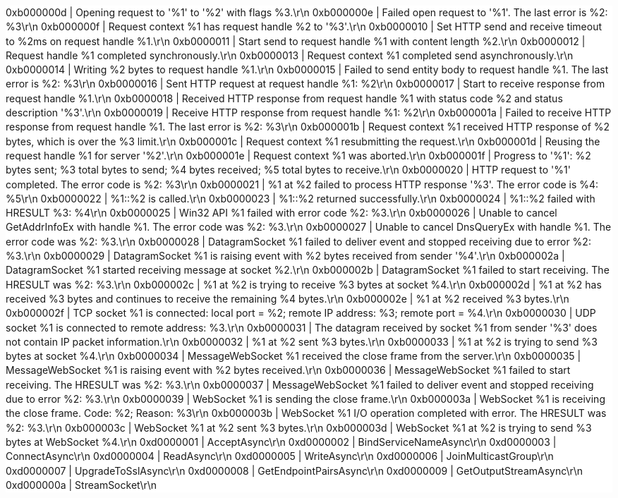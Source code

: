 0xb000000d | Opening request to '%1' to '%2' with flags %3.\r\n
0xb000000e | Failed open request to '%1'. The last error is %2: %3\r\n
0xb000000f | Request context %1 has request handle %2 to '%3'.\r\n
0xb0000010 | Set HTTP send and receive timeout to %2ms on request handle %1.\r\n
0xb0000011 | Start send to request handle %1 with content length %2.\r\n
0xb0000012 | Request handle %1 completed synchronously.\r\n
0xb0000013 | Request context %1 completed send asynchronously.\r\n
0xb0000014 | Writing %2 bytes to request handle %1.\r\n
0xb0000015 | Failed to send entity body to request handle %1. The last error is %2: %3\r\n
0xb0000016 | Sent HTTP request at request handle %1: %2\r\n
0xb0000017 | Start to receive response from request handle %1.\r\n
0xb0000018 | Received HTTP response from request handle %1 with status code %2 and status description '%3'.\r\n
0xb0000019 | Receive HTTP response from request handle %1: %2\r\n
0xb000001a | Failed to receive HTTP response from request handle %1. The last error is %2: %3\r\n
0xb000001b | Request context %1 received HTTP response of %2 bytes, which is over the %3 limit.\r\n
0xb000001c | Request context %1 resubmitting the request.\r\n
0xb000001d | Reusing the request handle %1 for server '%2'.\r\n
0xb000001e | Request context %1 was aborted.\r\n
0xb000001f | Progress to '%1': %2 bytes sent; %3 total bytes to send; %4 bytes received; %5 total bytes to receive.\r\n
0xb0000020 | HTTP request to '%1' completed. The error code is %2: %3\r\n
0xb0000021 | %1 at %2 failed to process HTTP response '%3'. The error code is %4: %5\r\n
0xb0000022 | %1::%2 is called.\r\n
0xb0000023 | %1::%2 returned successfully.\r\n
0xb0000024 | %1::%2 failed with HRESULT %3: %4\r\n
0xb0000025 | Win32 API %1 failed with error code %2: %3.\r\n
0xb0000026 | Unable to cancel GetAddrInfoEx with handle %1. The error code was %2: %3.\r\n
0xb0000027 | Unable to cancel DnsQueryEx with handle %1. The error code was %2: %3.\r\n
0xb0000028 | DatagramSocket %1 failed to deliver event and stopped receiving due to error %2: %3.\r\n
0xb0000029 | DatagramSocket %1 is raising event with %2 bytes received from sender '%4'.\r\n
0xb000002a | DatagramSocket %1 started receiving message at socket %2.\r\n
0xb000002b | DatagramSocket %1 failed to start receiving. The HRESULT was %2: %3.\r\n
0xb000002c | %1 at %2 is trying to receive %3 bytes at socket %4.\r\n
0xb000002d | %1 at %2 has received %3 bytes and continues to receive the remaining %4 bytes.\r\n
0xb000002e | %1 at %2 received %3 bytes.\r\n
0xb000002f | TCP socket %1 is connected: local port = %2; remote IP address: %3; remote port = %4.\r\n
0xb0000030 | UDP socket %1 is connected to remote address: %3.\r\n
0xb0000031 | The datagram received by socket %1 from sender '%3' does not contain IP packet information.\r\n
0xb0000032 | %1 at %2 sent %3 bytes.\r\n
0xb0000033 | %1 at %2 is trying to send %3 bytes at socket %4.\r\n
0xb0000034 | MessageWebSocket %1 received the close frame from the server.\r\n
0xb0000035 | MessageWebSocket %1 is raising event with %2 bytes received.\r\n
0xb0000036 | MessageWebSocket %1 failed to start receiving. The HRESULT was %2: %3.\r\n
0xb0000037 | MessageWebSocket %1 failed to deliver event and stopped receiving due to error %2: %3.\r\n
0xb0000039 | WebSocket %1 is sending the close frame.\r\n
0xb000003a | WebSocket %1 is receiving the close frame. Code: %2; Reason: %3\r\n
0xb000003b | WebSocket %1 I/O operation completed with error. The HRESULT was %2: %3.\r\n
0xb000003c | WebSocket %1 at %2 sent %3 bytes.\r\n
0xb000003d | WebSocket %1 at %2 is trying to send %3 bytes at WebSocket %4.\r\n
0xd0000001 | AcceptAsync\r\n
0xd0000002 | BindServiceNameAsync\r\n
0xd0000003 | ConnectAsync\r\n
0xd0000004 | ReadAsync\r\n
0xd0000005 | WriteAsync\r\n
0xd0000006 | JoinMulticastGroup\r\n
0xd0000007 | UpgradeToSslAsync\r\n
0xd0000008 | GetEndpointPairsAsync\r\n
0xd0000009 | GetOutputStreamAsync\r\n
0xd000000a | StreamSocket\r\n